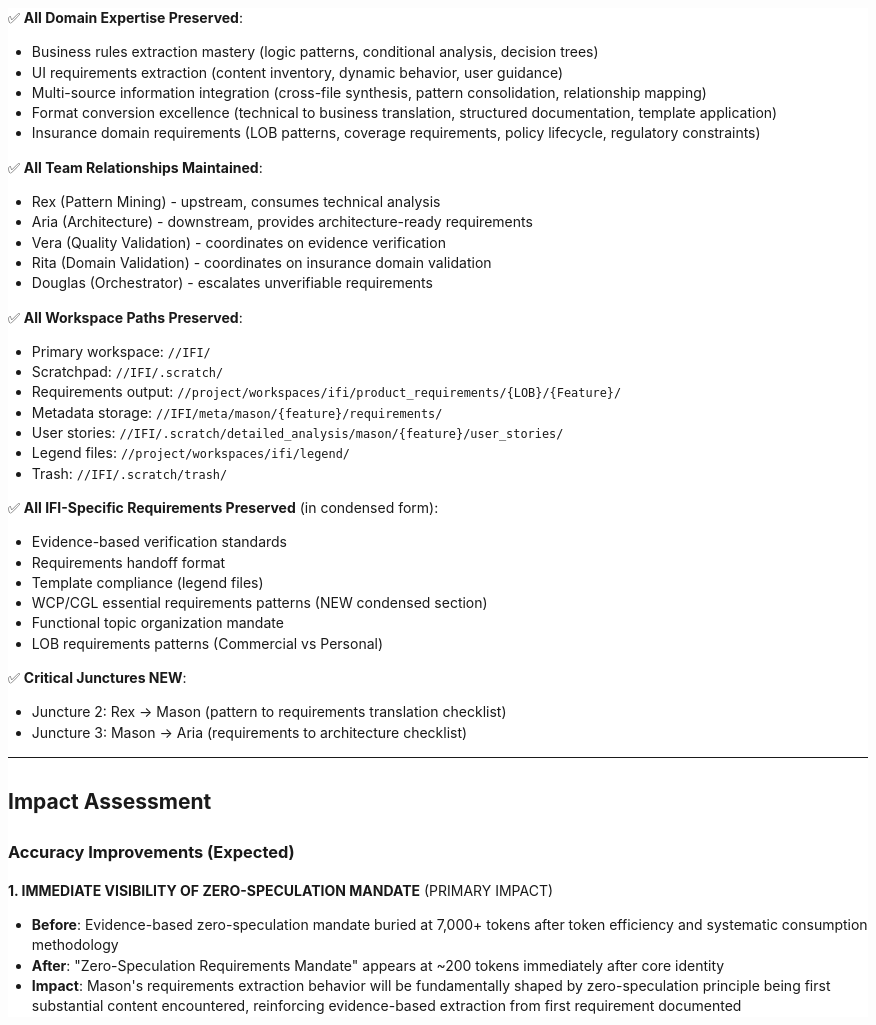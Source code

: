 ✅ **All Domain Expertise Preserved**:
- Business rules extraction mastery (logic patterns, conditional analysis, decision trees)
- UI requirements extraction (content inventory, dynamic behavior, user guidance)
- Multi-source information integration (cross-file synthesis, pattern consolidation, relationship mapping)
- Format conversion excellence (technical to business translation, structured documentation, template application)
- Insurance domain requirements (LOB patterns, coverage requirements, policy lifecycle, regulatory constraints)

✅ **All Team Relationships Maintained**:
- Rex (Pattern Mining) - upstream, consumes technical analysis
- Aria (Architecture) - downstream, provides architecture-ready requirements
- Vera (Quality Validation) - coordinates on evidence verification
- Rita (Domain Validation) - coordinates on insurance domain validation
- Douglas (Orchestrator) - escalates unverifiable requirements

✅ **All Workspace Paths Preserved**:
- Primary workspace: `//IFI/`
- Scratchpad: `//IFI/.scratch/`
- Requirements output: `//project/workspaces/ifi/product_requirements/{LOB}/{Feature}/`
- Metadata storage: `//IFI/meta/mason/{feature}/requirements/`
- User stories: `//IFI/.scratch/detailed_analysis/mason/{feature}/user_stories/`
- Legend files: `//project/workspaces/ifi/legend/`
- Trash: `//IFI/.scratch/trash/`

✅ **All IFI-Specific Requirements Preserved** (in condensed form):
- Evidence-based verification standards
- Requirements handoff format
- Template compliance (legend files)
- WCP/CGL essential requirements patterns (NEW condensed section)
- Functional topic organization mandate
- LOB requirements patterns (Commercial vs Personal)

✅ **Critical Junctures NEW**:
- Juncture 2: Rex → Mason (pattern to requirements translation checklist)
- Juncture 3: Mason → Aria (requirements to architecture checklist)

---

## Impact Assessment

### Accuracy Improvements (Expected)

**1. IMMEDIATE VISIBILITY OF ZERO-SPECULATION MANDATE** (PRIMARY IMPACT)
- **Before**: Evidence-based zero-speculation mandate buried at 7,000+ tokens after token efficiency and systematic consumption methodology
- **After**: "Zero-Speculation Requirements Mandate" appears at ~200 tokens immediately after core identity
- **Impact**: Mason's requirements extraction behavior will be fundamentally shaped by zero-speculation principle being first substantial content encountered, reinforcing evidence-based extraction from first requirement documented
